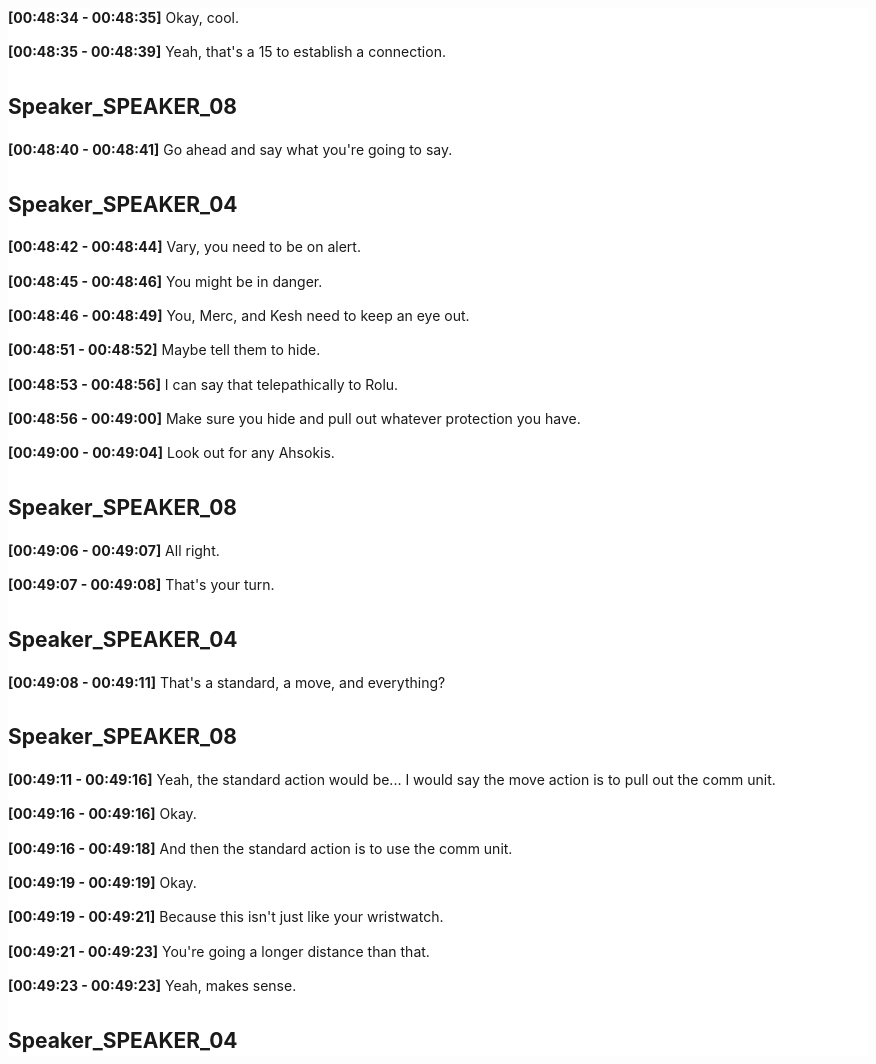 **[00:48:34 - 00:48:35]** Okay, cool.

**[00:48:35 - 00:48:39]** Yeah, that's a 15 to establish a connection.


## Speaker_SPEAKER_08

**[00:48:40 - 00:48:41]** Go ahead and say what you're going to say.


## Speaker_SPEAKER_04

**[00:48:42 - 00:48:44]** Vary, you need to be on alert.

**[00:48:45 - 00:48:46]** You might be in danger.

**[00:48:46 - 00:48:49]** You, Merc, and Kesh need to keep an eye out.

**[00:48:51 - 00:48:52]** Maybe tell them to hide.

**[00:48:53 - 00:48:56]** I can say that telepathically to Rolu.

**[00:48:56 - 00:49:00]** Make sure you hide and pull out whatever protection you have.

**[00:49:00 - 00:49:04]** Look out for any Ahsokis.


## Speaker_SPEAKER_08

**[00:49:06 - 00:49:07]** All right.

**[00:49:07 - 00:49:08]** That's your turn.


## Speaker_SPEAKER_04

**[00:49:08 - 00:49:11]** That's a standard, a move, and everything?


## Speaker_SPEAKER_08

**[00:49:11 - 00:49:16]** Yeah, the standard action would be... I would say the move action is to pull out the comm unit.

**[00:49:16 - 00:49:16]** Okay.

**[00:49:16 - 00:49:18]** And then the standard action is to use the comm unit.

**[00:49:19 - 00:49:19]** Okay.

**[00:49:19 - 00:49:21]** Because this isn't just like your wristwatch.

**[00:49:21 - 00:49:23]** You're going a longer distance than that.

**[00:49:23 - 00:49:23]** Yeah, makes sense.


## Speaker_SPEAKER_04

